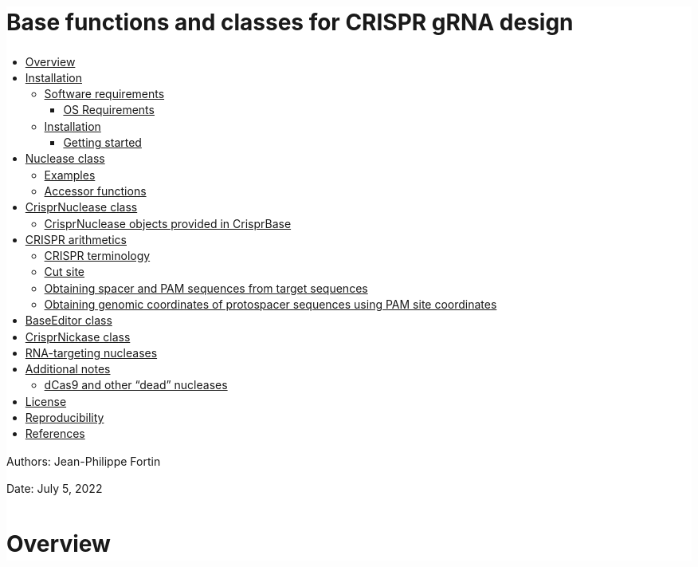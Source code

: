 Base functions and classes for CRISPR gRNA design
================

-   <a href="#overview" id="toc-overview">Overview</a>
-   <a href="#installation" id="toc-installation">Installation</a>
    -   <a href="#software-requirements" id="toc-software-requirements">Software
        requirements</a>
        -   <a href="#os-requirements" id="toc-os-requirements">OS Requirements</a>
    -   <a href="#installation-1" id="toc-installation-1">Installation</a>
        -   <a href="#getting-started" id="toc-getting-started">Getting started</a>
-   <a href="#nuclease-class" id="toc-nuclease-class">Nuclease class</a>
    -   <a href="#examples" id="toc-examples">Examples</a>
    -   <a href="#accessor-functions" id="toc-accessor-functions">Accessor
        functions</a>
-   <a href="#crisprnuclease-class"
    id="toc-crisprnuclease-class">CrisprNuclease class</a>
    -   <a href="#crisprnuclease-objects-provided-in-crisprbase"
        id="toc-crisprnuclease-objects-provided-in-crisprbase">CrisprNuclease
        objects provided in CrisprBase</a>
-   <a href="#crispr-arithmetics" id="toc-crispr-arithmetics">CRISPR
    arithmetics</a>
    -   <a href="#crispr-terminology" id="toc-crispr-terminology">CRISPR
        terminology</a>
    -   <a href="#cut-site" id="toc-cut-site">Cut site</a>
    -   <a href="#obtaining-spacer-and-pam-sequences-from-target-sequences"
        id="toc-obtaining-spacer-and-pam-sequences-from-target-sequences">Obtaining
        spacer and PAM sequences from target sequences</a>
    -   <a
        href="#obtaining-genomic-coordinates-of-protospacer-sequences-using-pam-site-coordinates"
        id="toc-obtaining-genomic-coordinates-of-protospacer-sequences-using-pam-site-coordinates">Obtaining
        genomic coordinates of protospacer sequences using PAM site
        coordinates</a>
-   <a href="#baseeditor-class" id="toc-baseeditor-class">BaseEditor
    class</a>
-   <a href="#crisprnickase-class"
    id="toc-crisprnickase-class">CrisprNickase class</a>
-   <a href="#rna-targeting-nucleases"
    id="toc-rna-targeting-nucleases">RNA-targeting nucleases</a>
-   <a href="#additional-notes" id="toc-additional-notes">Additional
    notes</a>
    -   <a href="#dcas9-and-other-dead-nucleases"
        id="toc-dcas9-and-other-dead-nucleases">dCas9 and other “dead”
        nucleases</a>
-   <a href="#license" id="toc-license">License</a>
-   <a href="#reproducibility" id="toc-reproducibility">Reproducibility</a>
-   <a href="#references" id="toc-references">References</a>

Authors: Jean-Philippe Fortin

Date: July 5, 2022

# Overview
